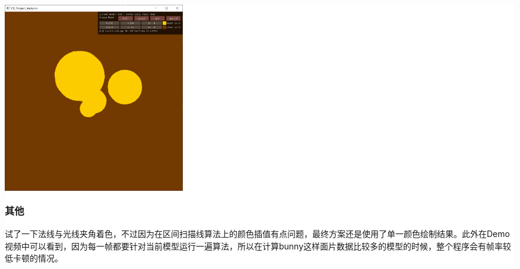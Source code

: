 <img src="Image/角度4.png" width="300" hegiht="300" align=center />

### 其他
试了一下法线与光线夹角着色，不过因为在区间扫描线算法上的颜色插值有点问题，最终方案还是使用了单一颜色绘制结果。此外在Demo视频中可以看到，因为每一帧都要针对当前模型运行一遍算法，所以在计算bunny这样面片数据比较多的模型的时候，整个程序会有帧率较低卡顿的情况。
